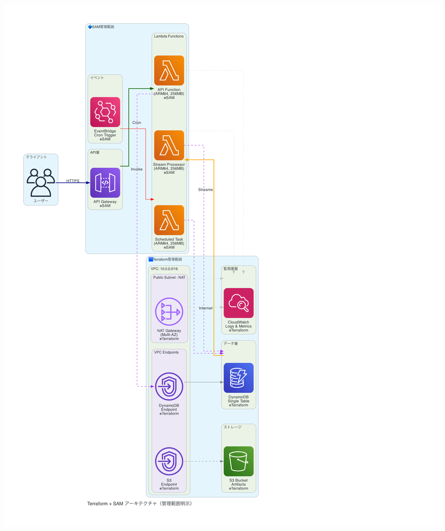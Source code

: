 ![Terraform + SAM アーキテクチャ](https://raw.githubusercontent.com/higakikeita/test/main/docs/images/architecture.png)
